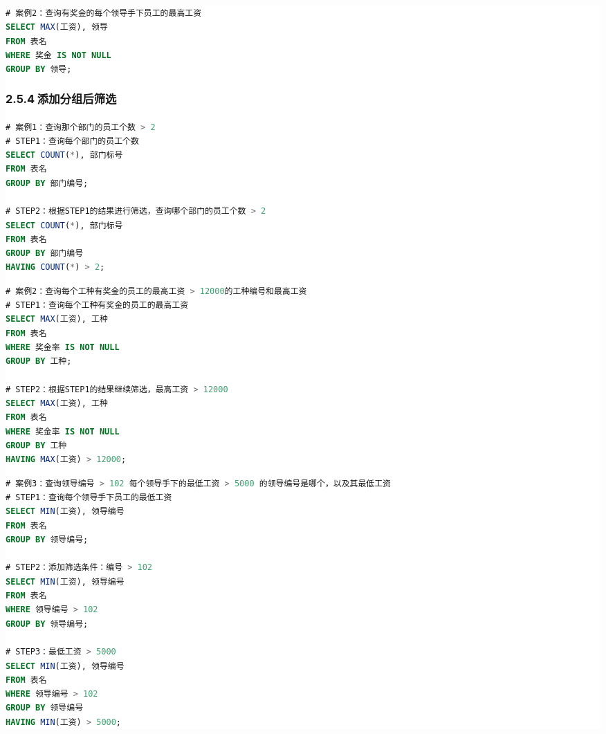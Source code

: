 ```sql
# 案例2：查询有奖金的每个领导手下员工的最高工资
SELECT MAX(工资), 领导
FROM 表名
WHERE 奖金 IS NOT NULL
GROUP BY 领导;
```

### 2.5.4 添加分组后筛选

```sql
# 案例1：查询那个部门的员工个数 > 2
# STEP1：查询每个部门的员工个数
SELECT COUNT(*), 部门标号
FROM 表名
GROUP BY 部门编号;

# STEP2：根据STEP1的结果进行筛选，查询哪个部门的员工个数 > 2
SELECT COUNT(*), 部门标号
FROM 表名
GROUP BY 部门编号
HAVING COUNT(*) > 2;
```

```sql
# 案例2：查询每个工种有奖金的员工的最高工资 > 12000的工种编号和最高工资
# STEP1：查询每个工种有奖金的员工的最高工资
SELECT MAX(工资), 工种
FROM 表名
WHERE 奖金率 IS NOT NULL
GROUP BY 工种;

# STEP2：根据STEP1的结果继续筛选，最高工资 > 12000
SELECT MAX(工资), 工种
FROM 表名
WHERE 奖金率 IS NOT NULL
GROUP BY 工种
HAVING MAX(工资) > 12000;
```

```sql
# 案例3：查询领导编号 > 102 每个领导手下的最低工资 > 5000 的领导编号是哪个，以及其最低工资
# STEP1：查询每个领导手下员工的最低工资
SELECT MIN(工资), 领导编号
FROM 表名
GROUP BY 领导编号;

# STEP2：添加筛选条件：编号 > 102
SELECT MIN(工资), 领导编号
FROM 表名
WHERE 领导编号 > 102
GROUP BY 领导编号;

# STEP3：最低工资 > 5000
SELECT MIN(工资), 领导编号
FROM 表名
WHERE 领导编号 > 102
GROUP BY 领导编号
HAVING MIN(工资) > 5000;
```
